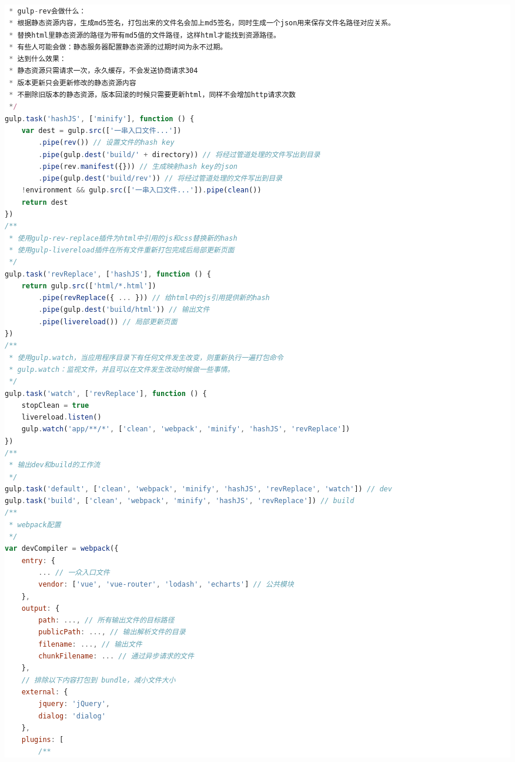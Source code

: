 ```javascript
 * gulp-rev会做什么：
 * 根据静态资源内容，生成md5签名，打包出来的文件名会加上md5签名，同时生成一个json用来保存文件名路径对应关系。
 * 替换html里静态资源的路径为带有md5值的文件路径，这样html才能找到资源路径。
 * 有些人可能会做：静态服务器配置静态资源的过期时间为永不过期。
 * 达到什么效果：
 * 静态资源只需请求一次，永久缓存，不会发送协商请求304
 * 版本更新只会更新修改的静态资源内容
 * 不删除旧版本的静态资源，版本回滚的时候只需要更新html，同样不会增加http请求次数
 */
gulp.task('hashJS', ['minify'], function () {
    var dest = gulp.src(['一串入口文件...'])
        .pipe(rev()) // 设置文件的hash key
        .pipe(gulp.dest('build/' + directory)) // 将经过管道处理的文件写出到目录
        .pipe(rev.manifest({})) // 生成映射hash key的json
        .pipe(gulp.dest('build/rev')) // 将经过管道处理的文件写出到目录
    !environment && gulp.src(['一串入口文件...']).pipe(clean())
    return dest
})
/**
 * 使用gulp-rev-replace插件为html中引用的js和css替换新的hash
 * 使用gulp-livereload插件在所有文件重新打包完成后局部更新页面
 */
gulp.task('revReplace', ['hashJS'], function () {
    return gulp.src(['html/*.html'])
        .pipe(revReplace({ ... })) // 给html中的js引用提供新的hash
        .pipe(gulp.dest('build/html')) // 输出文件
        .pipe(livereload()) // 局部更新页面
})
/**
 * 使用gulp.watch，当应用程序目录下有任何文件发生改变，则重新执行一遍打包命令
 * gulp.watch：监视文件，并且可以在文件发生改动时候做一些事情。
 */
gulp.task('watch', ['revReplace'], function () {
    stopClean = true
    livereload.listen()
    gulp.watch('app/**/*', ['clean', 'webpack', 'minify', 'hashJS', 'revReplace'])
})
/**
 * 输出dev和build的工作流
 */
gulp.task('default', ['clean', 'webpack', 'minify', 'hashJS', 'revReplace', 'watch']) // dev
gulp.task('build', ['clean', 'webpack', 'minify', 'hashJS', 'revReplace']) // build
/**
 * webpack配置
 */
var devCompiler = webpack({
    entry: {
        ... // 一众入口文件
        vendor: ['vue', 'vue-router', 'lodash', 'echarts'] // 公共模块
    },
    output: {
        path: ..., // 所有输出文件的目标路径
        publicPath: ..., // 输出解析文件的目录
        filename: ..., // 输出文件
        chunkFilename: ... // 通过异步请求的文件
    },
    // 排除以下内容打包到 bundle，减小文件大小
    external: {
        jquery: 'jQuery',
        dialog: 'dialog'
    },
    plugins: [
        /**
```